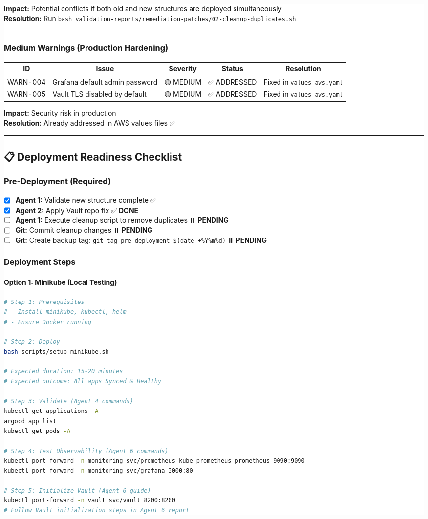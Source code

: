 **Impact:** Potential conflicts if both old and new structures are deployed simultaneously  
**Resolution:** Run `bash validation-reports/remediation-patches/02-cleanup-duplicates.sh`

---

### Medium Warnings (Production Hardening)

| ID | Issue | Severity | Status | Resolution |
|----|-------|----------|--------|------------|
| WARN-004 | Grafana default admin password | 🟡 MEDIUM | ✅ ADDRESSED | Fixed in `values-aws.yaml` |
| WARN-005 | Vault TLS disabled by default | 🟡 MEDIUM | ✅ ADDRESSED | Fixed in `values-aws.yaml` |

**Impact:** Security risk in production  
**Resolution:** Already addressed in AWS values files ✅

---

## 📋 Deployment Readiness Checklist

### Pre-Deployment (Required)

- [x] **Agent 1:** Validate new structure complete ✅
- [x] **Agent 2:** Apply Vault repo fix ✅ **DONE**
- [ ] **Agent 1:** Execute cleanup script to remove duplicates ⏸️ **PENDING**
- [ ] **Git:** Commit cleanup changes ⏸️ **PENDING**
- [ ] **Git:** Create backup tag: `git tag pre-deployment-$(date +%Y%m%d)` ⏸️ **PENDING**

### Deployment Steps

#### Option 1: Minikube (Local Testing)

```bash
# Step 1: Prerequisites
# - Install minikube, kubectl, helm
# - Ensure Docker running

# Step 2: Deploy
bash scripts/setup-minikube.sh

# Expected duration: 15-20 minutes
# Expected outcome: All apps Synced & Healthy

# Step 3: Validate (Agent 4 commands)
kubectl get applications -A
argocd app list
kubectl get pods -A

# Step 4: Test Observability (Agent 6 commands)
kubectl port-forward -n monitoring svc/prometheus-kube-prometheus-prometheus 9090:9090
kubectl port-forward -n monitoring svc/grafana 3000:80

# Step 5: Initialize Vault (Agent 6 guide)
kubectl port-forward -n vault svc/vault 8200:8200
# Follow Vault initialization steps in Agent 6 report
```

